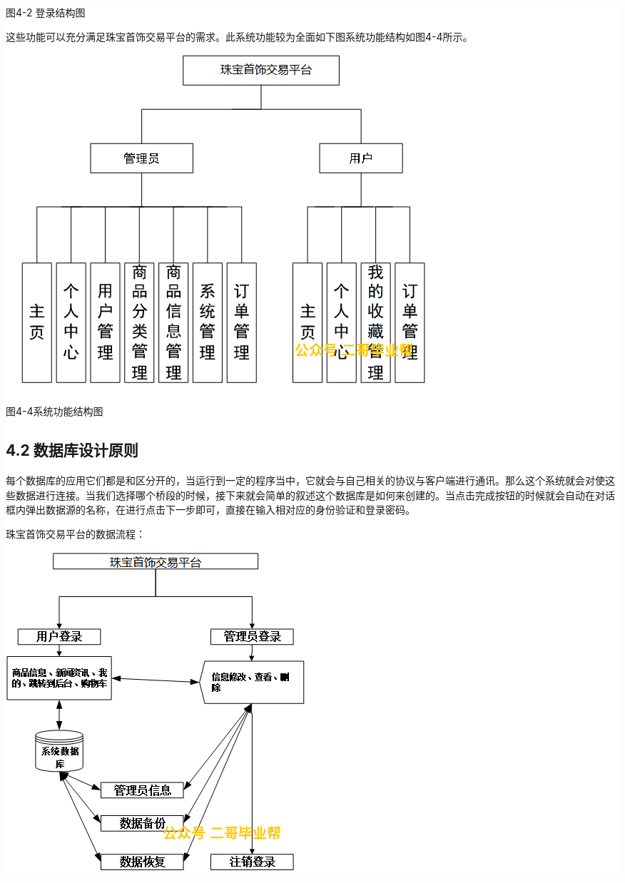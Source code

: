 图4-2 登录结构图

这些功能可以充分满足珠宝首饰交易平台的需求。此系统功能较为全面如下图系统功能结构如图4-4所示。

![图片2](/images/0100ssm/ssm101/blog.009.png)

图4-4系统功能结构图

## 4.2 数据库设计原则
每个数据库的应用它们都是和区分开的，当运行到一定的程序当中，它就会与自己相关的协议与客户端进行通讯。那么这个系统就会对使这些数据进行连接。当我们选择哪个桥段的时候，接下来就会简单的叙述这个数据库是如何来创建的。当点击完成按钮的时候就会自动在对话框内弹出数据源的名称，在进行点击下一步即可，直接在输入相对应的身份验证和登录密码。 

珠宝首饰交易平台的数据流程：

![图片3](/images/0100ssm/ssm101/blog.010.png)
